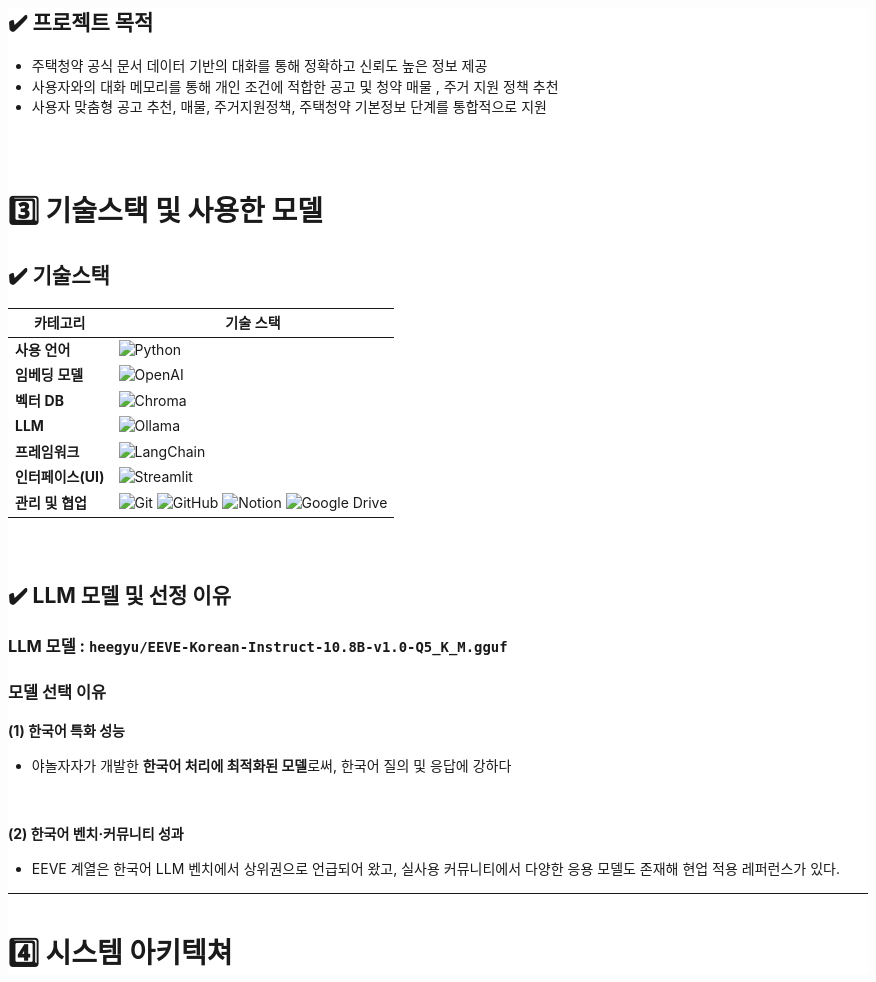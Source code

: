 ## ✔️ 프로젝트 목적 
- 주택청약 공식 문서 데이터 기반의 대화를 통해 정확하고 신뢰도 높은 정보 제공
- 사용자와의 대화 메모리를 통해 개인 조건에 적합한 공고 및 청약 매물 , 주거 지원 정책 추천
- 사용자 맞춤형 공고 추천, 매물, 주거지원정책, 주택청약 기본정보 단계를 통합적으로 지원
<br>

# 3️⃣ 기술스택 및 사용한 모델 
## ✔️ 기술스택
| 카테고리 | 기술 스택 |
|----------|-----------|
| **사용 언어** | ![Python](https://img.shields.io/badge/Python-3776AB?style=for-the-badge&logo=python&logoColor=white) |
| **임베딩 모델** | ![OpenAI](https://img.shields.io/badge/OpenAI%20Embedding-412991?style=for-the-badge&logo=openai&logoColor=white) |
| **벡터 DB** | ![Chroma](https://img.shields.io/badge/Chroma-1A73E8?style=for-the-badge&logoColor=white) |
| **LLM** | ![Ollama](https://img.shields.io/badge/Ollama-000000?style=for-the-badge&logo=ollama&logoColor=white) |
| **프레임워크** | ![LangChain](https://img.shields.io/badge/LangChain-2E5D80?style=for-the-badge&logo=chainlink&logoColor=white) |
| **인터페이스(UI)** | ![Streamlit](https://img.shields.io/badge/Streamlit-FF4B4B?style=for-the-badge&logo=streamlit&logoColor=white) |
| **관리 및 협업** | ![Git](https://img.shields.io/badge/Git-F05032?style=for-the-badge&logo=git&logoColor=white) ![GitHub](https://img.shields.io/badge/GitHub-181717?style=for-the-badge&logo=github&logoColor=white) ![Notion](https://img.shields.io/badge/Notion-000000?style=for-the-badge&logo=notion&logoColor=white) ![Google Drive](https://img.shields.io/badge/Google%20Drive-4285F4?style=for-the-badge&logo=googledrive&logoColor=white) |

<br>

## ✔️ LLM 모델 및 선정 이유 
### LLM 모델 : ```heegyu/EEVE-Korean-Instruct-10.8B-v1.0-Q5_K_M.gguf```

### 모델 선택 이유
**(1) 한국어 특화 성능**
- 야놀자자가 개발한 **한국어 처리에 최적화된 모델**로써, 한국어 질의 및 응답에 강하다
    
<br>

**(2) 한국어 벤치·커뮤니티 성과**
- EEVE 계열은 한국어 LLM 벤치에서 상위권으로 언급되어 왔고, 실사용 커뮤니티에서 다양한 응용 모델도 존재해 현업 적용 레퍼런스가 있다. 

---


# 4️⃣ 시스템 아키텍쳐